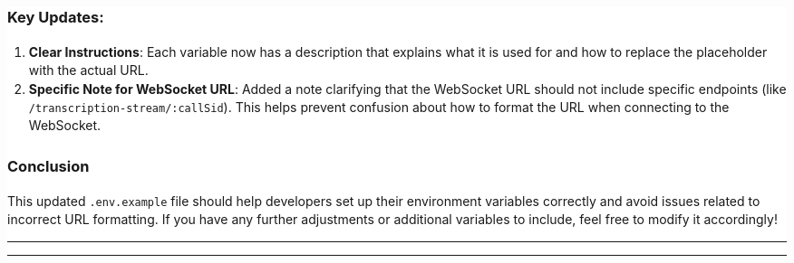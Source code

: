 ### Key Updates:
1. **Clear Instructions**: Each variable now has a description that explains what it is used for and how to replace the placeholder with the actual URL.
2. **Specific Note for WebSocket URL**: Added a note clarifying that the WebSocket URL should not include specific endpoints (like `/transcription-stream/:callSid`). This helps prevent confusion about how to format the URL when connecting to the WebSocket.

### Conclusion
This updated `.env.example` file should help developers set up their environment variables correctly and avoid issues related to incorrect URL formatting. If you have any further adjustments or additional variables to include, feel free to modify it accordingly!

---



---

